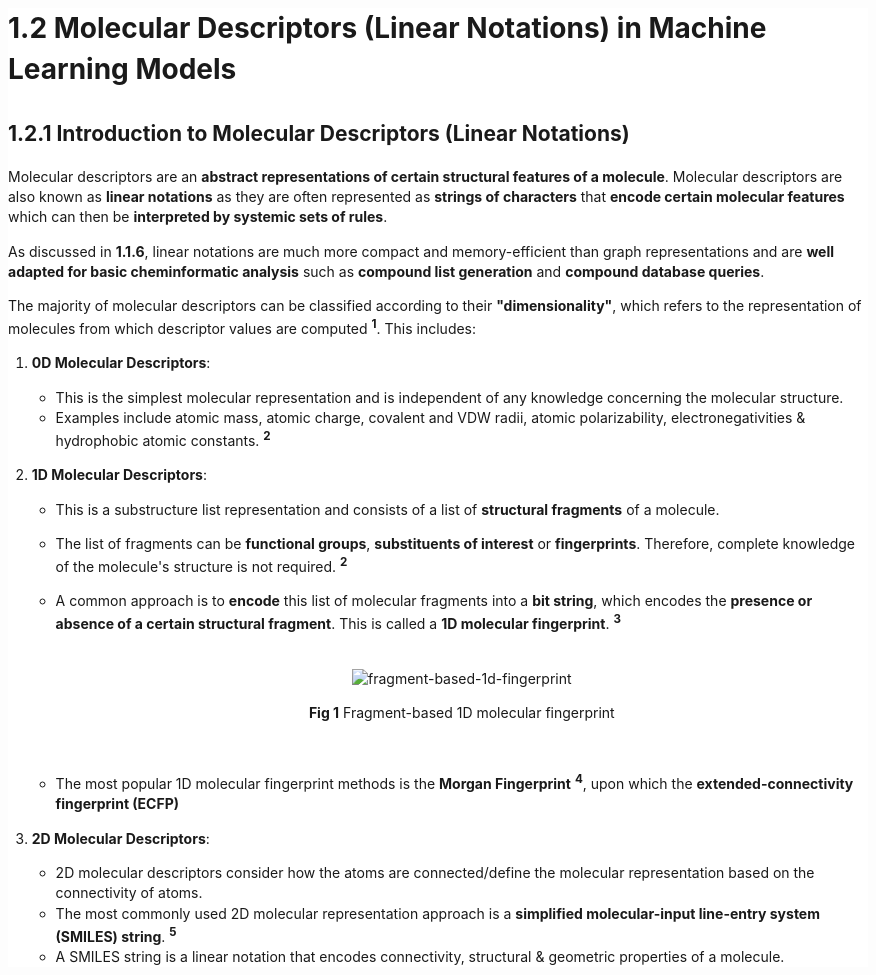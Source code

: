# 1.2 Molecular Descriptors (Linear Notations) in Machine Learning Models

## 1.2.1 Introduction to Molecular Descriptors (Linear Notations)

Molecular descriptors are an **abstract representations of certain structural features of a molecule**. Molecular descriptors are also known as **linear notations** as they are often represented as **strings of characters** that **encode certain molecular features** which can then be **interpreted by systemic sets of rules**.

As discussed in **1.1.6**, linear notations are much more compact and memory-efficient than graph representations and are **well adapted for basic cheminformatic analysis** such as **compound list generation** and **compound database queries**.

The majority of molecular descriptors can be classified according to their **"dimensionality"**, which refers to the representation of molecules from which descriptor values are computed **<sup>1</sup>**. This includes:

1. **0D Molecular Descriptors**:
   * This is the simplest molecular representation and is independent of any knowledge concerning the molecular structure.
   * Examples include atomic mass, atomic charge, covalent and VDW radii, atomic polarizability, electronegativities & hydrophobic atomic constants. **<sup>2</sup>**
2. **1D Molecular Descriptors**:
   * This is a substructure list representation and consists of a list of **structural fragments** of a molecule.
   * The list of fragments can be **functional groups**, **substituents of interest** or **fingerprints**. Therefore, complete knowledge of the molecule's structure is not required. **<sup>2</sup>**
   * A common approach is to **encode** this list of molecular fragments into a **bit string**, which encodes the **presence or absence of a certain structural fragment**. This is called a **1D molecular fingerprint**. **<sup>3</sup>**

        <br>
        <div align="center">
          <img src="https://github.com/c-vandenberg/chemistry-machine-learning/assets/60201356/f043aca7-a03b-42b3-803e-fac864c02d5e", alt="fragment-based-1d-fingerprint" width=500/>
          <p>
            <b>Fig 1</b> Fragment-based 1D molecular fingerprint
          </p>
        </div>
        <br>
   
   * The most popular 1D molecular fingerprint methods is the **Morgan Fingerprint** **<sup>4</sup>**, upon which the **extended-connectivity fingerprint (ECFP)**

3. **2D Molecular Descriptors**:
   * 2D molecular descriptors consider how the atoms are connected/define the molecular representation based on the connectivity of atoms.
   * The most commonly used 2D molecular representation approach is a **simplified molecular-input line-entry system (SMILES) string**. **<sup>5</sup>**
   * A SMILES string is a linear notation that encodes connectivity, structural & geometric properties of a molecule.
